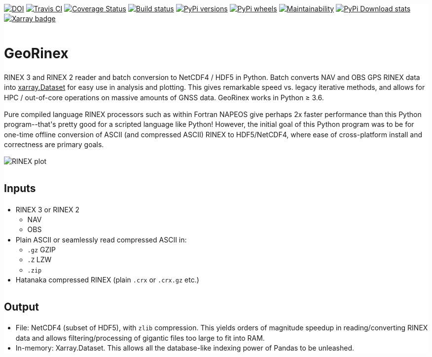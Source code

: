 [![DOI](https://zenodo.org/badge/34296204.svg)](https://zenodo.org/badge/latestdoi/34296204)
[![Travis CI](https://travis-ci.org/scivision/georinex.svg?branch=master)](https://travis-ci.org/scivision/georinex)
[![Coverage Status](https://coveralls.io/repos/github/scivision/georinex/badge.svg?branch=master)](https://coveralls.io/github/scivision/georinex?branch=master)
[![Build status](https://ci.appveyor.com/api/projects/status/rautwf0jrn4w5v6n?svg=true)](https://ci.appveyor.com/project/scivision/georinex)
[![PyPi versions](https://img.shields.io/pypi/pyversions/georinex.svg)](https://pypi.python.org/pypi/georinex)
[![PyPi wheels](https://img.shields.io/pypi/format/georinex.svg)](https://pypi.python.org/pypi/georinex)
[![Maintainability](https://api.codeclimate.com/v1/badges/7c5da1b7b7dd26e135ab/maintainability)](https://codeclimate.com/github/scivision/georinex/maintainability)
[![PyPi Download stats](http://pepy.tech/badge/georinex)](http://pepy.tech/project/georinex)
[![Xarray badge](https://img.shields.io/badge/powered%20by-xarray-orange.svg?style=flat)](http://xarray.pydata.org/en/stable/why-xarray.html)

# GeoRinex

RINEX 3 and RINEX 2 reader and batch conversion to NetCDF4 / HDF5 in Python.
Batch converts NAV and OBS GPS RINEX data into
[xarray.Dataset](http://xarray.pydata.org/en/stable/api.html#dataset)
for easy use in analysis and plotting.
This gives remarkable speed vs. legacy iterative methods, and allows for HPC / out-of-core operations on massive amounts of GNSS data.
GeoRinex works in Python &ge; 3.6.

Pure compiled language RINEX processors such as within Fortran NAPEOS give perhaps 2x faster performance than this Python program--that's pretty good for a scripted language like Python!
However, the initial goal of this Python program was to be for one-time offline conversion of ASCII (and compressed ASCII) RINEX to HDF5/NetCDF4, where ease of cross-platform install and correctness are primary goals.

![RINEX plot](tests/example_plot.png)


## Inputs

* RINEX 3 or RINEX 2
  * NAV
  * OBS
* Plain ASCII or seamlessly read compressed ASCII in:
  * `.gz` GZIP
  * `.Z` LZW
  * `.zip`
* Hatanaka compressed RINEX (plain `.crx` or `.crx.gz` etc.)

## Output

* File: NetCDF4 (subset of HDF5), with `zlib` compression.
This yields orders of magnitude speedup in reading/converting RINEX data and allows filtering/processing of gigantic files too large to fit into RAM.
* In-memory: Xarray.Dataset. This allows all the database-like indexing power of Pandas to be unleashed.
